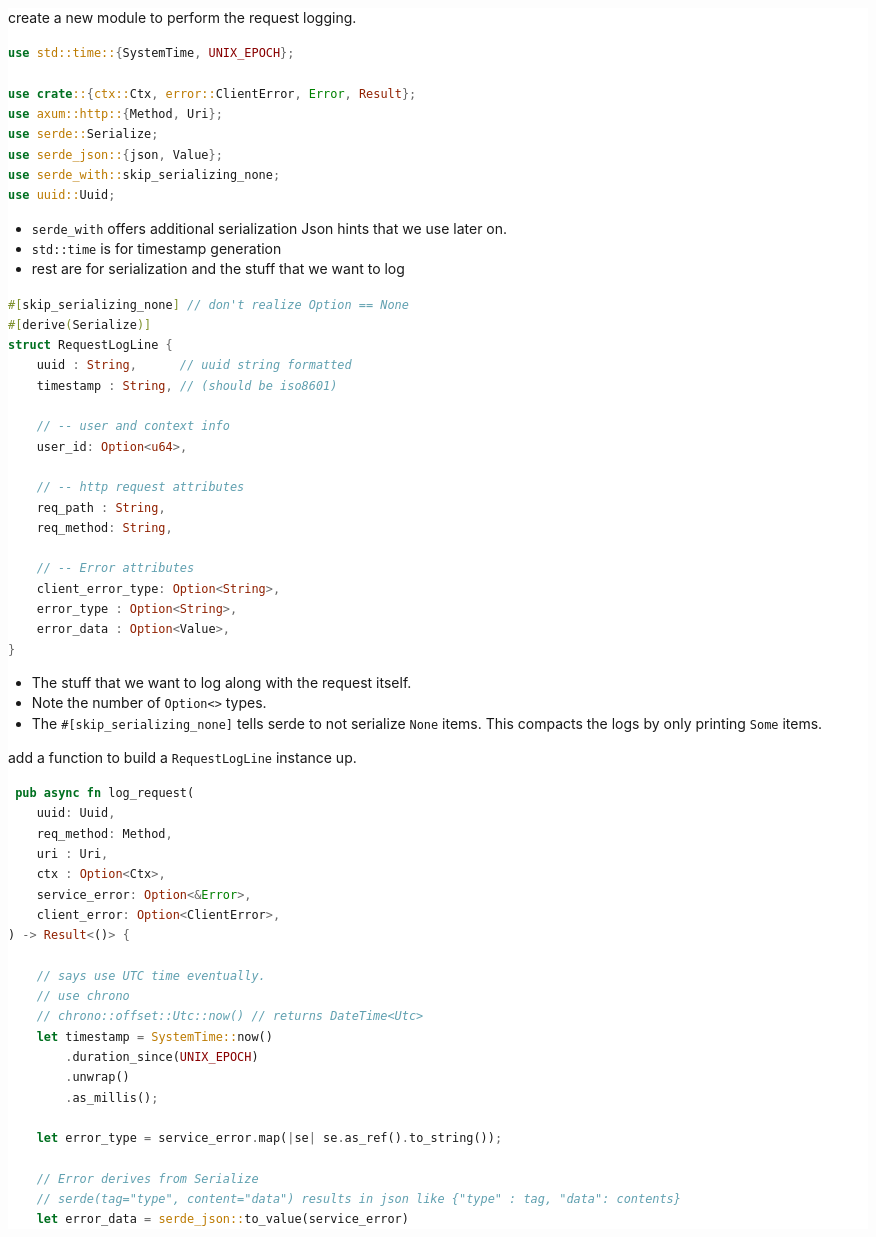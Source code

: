 create a new module to perform the request logging.

```rust
use std::time::{SystemTime, UNIX_EPOCH};

use crate::{ctx::Ctx, error::ClientError, Error, Result};
use axum::http::{Method, Uri};
use serde::Serialize;
use serde_json::{json, Value};
use serde_with::skip_serializing_none;
use uuid::Uuid;
```
 - `serde_with` offers additional serialization Json hints that we use later on.
 - `std::time` is for timestamp generation
 - rest are for serialization and the stuff that we want to log


```rust
#[skip_serializing_none] // don't realize Option == None
#[derive(Serialize)]
struct RequestLogLine {
    uuid : String,      // uuid string formatted
    timestamp : String, // (should be iso8601)

    // -- user and context info
    user_id: Option<u64>,

    // -- http request attributes
    req_path : String,
    req_method: String,

    // -- Error attributes
    client_error_type: Option<String>,
    error_type : Option<String>,
    error_data : Option<Value>,
}
```
 - The stuff that we want to log along with the request itself.
 - Note the number of `Option<>` types.
 - The `#[skip_serializing_none]` tells serde to not serialize `None` items. This compacts the logs by only printing `Some` items.

 add a function to build a `RequestLogLine` instance up.

```rust
 pub async fn log_request(
    uuid: Uuid,
    req_method: Method,
    uri : Uri,
    ctx : Option<Ctx>,
    service_error: Option<&Error>,
    client_error: Option<ClientError>,
) -> Result<()> {
    
    // says use UTC time eventually.
    // use chrono
    // chrono::offset::Utc::now() // returns DateTime<Utc>
    let timestamp = SystemTime::now()
        .duration_since(UNIX_EPOCH)
        .unwrap()
        .as_millis();

    let error_type = service_error.map(|se| se.as_ref().to_string());

    // Error derives from Serialize
    // serde(tag="type", content="data") results in json like {"type" : tag, "data": contents}
    let error_data = serde_json::to_value(service_error)
```